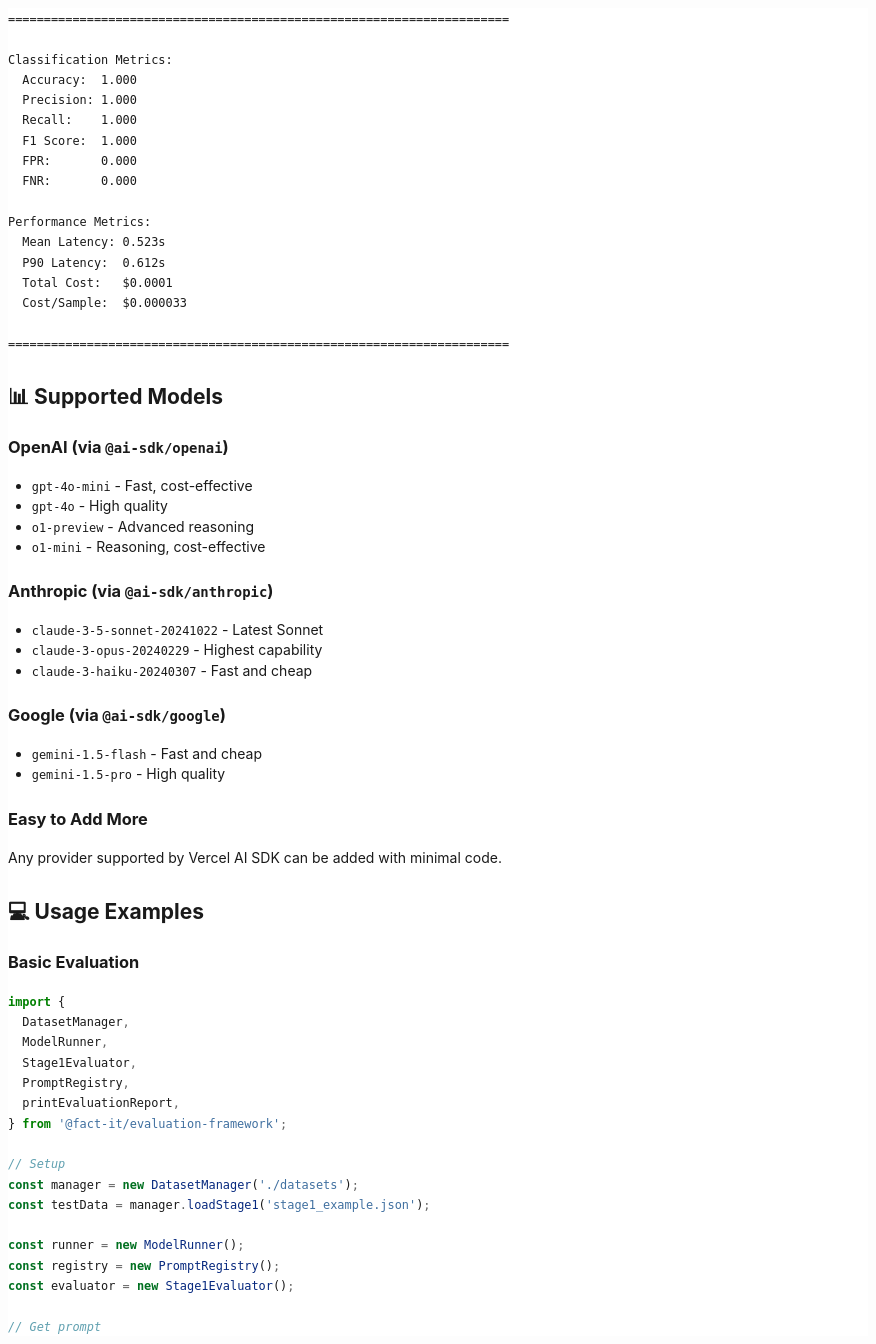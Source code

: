 ```
======================================================================

Classification Metrics:
  Accuracy:  1.000
  Precision: 1.000
  Recall:    1.000
  F1 Score:  1.000
  FPR:       0.000
  FNR:       0.000

Performance Metrics:
  Mean Latency: 0.523s
  P90 Latency:  0.612s
  Total Cost:   $0.0001
  Cost/Sample:  $0.000033

======================================================================
```

## 📊 Supported Models

### OpenAI (via `@ai-sdk/openai`)
- `gpt-4o-mini` - Fast, cost-effective
- `gpt-4o` - High quality
- `o1-preview` - Advanced reasoning
- `o1-mini` - Reasoning, cost-effective

### Anthropic (via `@ai-sdk/anthropic`)
- `claude-3-5-sonnet-20241022` - Latest Sonnet
- `claude-3-opus-20240229` - Highest capability
- `claude-3-haiku-20240307` - Fast and cheap

### Google (via `@ai-sdk/google`)
- `gemini-1.5-flash` - Fast and cheap
- `gemini-1.5-pro` - High quality

### Easy to Add More
Any provider supported by Vercel AI SDK can be added with minimal code.

## 💻 Usage Examples

### Basic Evaluation

```typescript
import {
  DatasetManager,
  ModelRunner,
  Stage1Evaluator,
  PromptRegistry,
  printEvaluationReport,
} from '@fact-it/evaluation-framework';

// Setup
const manager = new DatasetManager('./datasets');
const testData = manager.loadStage1('stage1_example.json');

const runner = new ModelRunner();
const registry = new PromptRegistry();
const evaluator = new Stage1Evaluator();

// Get prompt
```